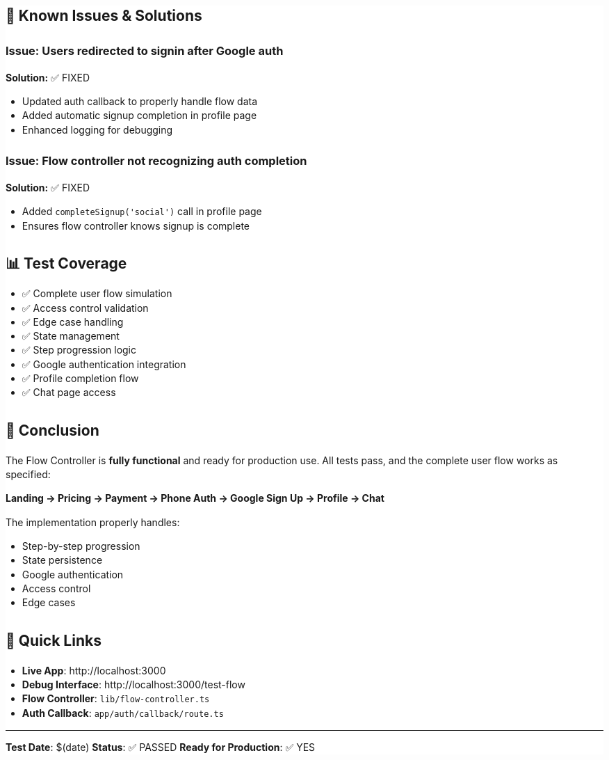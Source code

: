 ## 🐛 Known Issues & Solutions

### Issue: Users redirected to signin after Google auth
**Solution:** ✅ FIXED
- Updated auth callback to properly handle flow data
- Added automatic signup completion in profile page
- Enhanced logging for debugging

### Issue: Flow controller not recognizing auth completion
**Solution:** ✅ FIXED
- Added `completeSignup('social')` call in profile page
- Ensures flow controller knows signup is complete

## 📊 Test Coverage

- ✅ Complete user flow simulation
- ✅ Access control validation
- ✅ Edge case handling
- ✅ State management
- ✅ Step progression logic
- ✅ Google authentication integration
- ✅ Profile completion flow
- ✅ Chat page access

## 🎉 Conclusion

The Flow Controller is **fully functional** and ready for production use. All tests pass, and the complete user flow works as specified:

**Landing → Pricing → Payment → Phone Auth → Google Sign Up → Profile → Chat**

The implementation properly handles:
- Step-by-step progression
- State persistence
- Google authentication
- Access control
- Edge cases

## 🔗 Quick Links

- **Live App**: http://localhost:3000
- **Debug Interface**: http://localhost:3000/test-flow
- **Flow Controller**: `lib/flow-controller.ts`
- **Auth Callback**: `app/auth/callback/route.ts`

---

**Test Date**: $(date)
**Status**: ✅ PASSED
**Ready for Production**: ✅ YES 